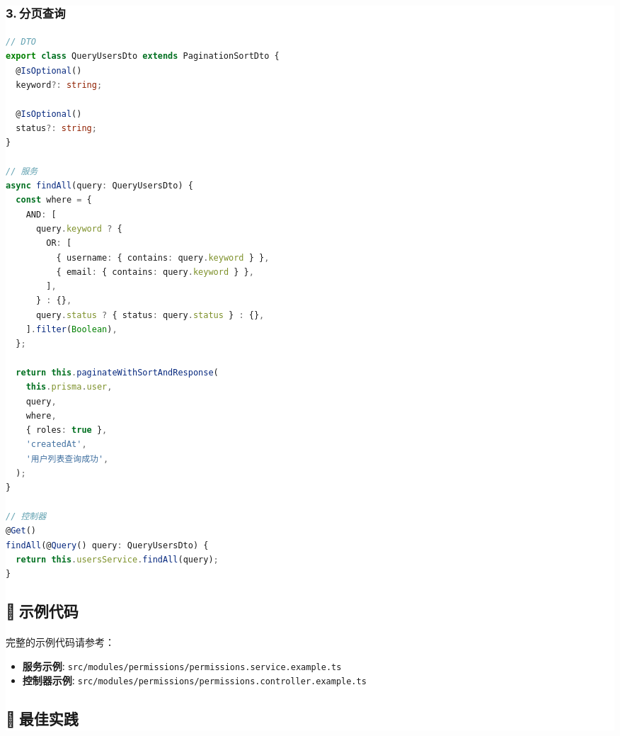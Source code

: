 ### 3. 分页查询

```typescript
// DTO
export class QueryUsersDto extends PaginationSortDto {
  @IsOptional()
  keyword?: string;

  @IsOptional()
  status?: string;
}

// 服务
async findAll(query: QueryUsersDto) {
  const where = {
    AND: [
      query.keyword ? {
        OR: [
          { username: { contains: query.keyword } },
          { email: { contains: query.keyword } },
        ],
      } : {},
      query.status ? { status: query.status } : {},
    ].filter(Boolean),
  };

  return this.paginateWithSortAndResponse(
    this.prisma.user,
    query,
    where,
    { roles: true },
    'createdAt',
    '用户列表查询成功',
  );
}

// 控制器
@Get()
findAll(@Query() query: QueryUsersDto) {
  return this.usersService.findAll(query);
}
```

## 📝 示例代码

完整的示例代码请参考：

- **服务示例**: `src/modules/permissions/permissions.service.example.ts`
- **控制器示例**: `src/modules/permissions/permissions.controller.example.ts`

## 🎯 最佳实践
